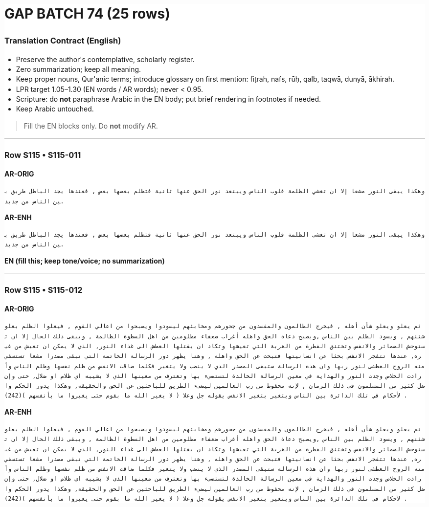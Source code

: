 # GAP BATCH 74 (25 rows)

### Translation Contract (English)
- Preserve the author's contemplative, scholarly register.
- Zero summarization; keep all meaning.
- Keep proper nouns, Qur'anic terms; introduce glossary on first mention: fiṭrah, nafs, rūḥ, qalb, taqwā, dunyā, ākhirah.
- LPR target 1.05–1.30 (EN words / AR words); never < 0.95.
- Scripture: do **not** paraphrase Arabic in the EN body; put brief rendering in footnotes if needed.
- Keep Arabic untouched.

> Fill the EN blocks only. Do **not** modify AR.

---
### Row S115 • S115-011

**AR-ORIG**
```ar
وهكذا يبقى النور مشعا إلا ان تغشي الظلمة قلوب الناس ويبتعد نور الحق عنها ثانية فتظلم بعضها بعض , فعندها يجد الباطل طريق بين الناس من جديد.
```

**AR-ENH**
```ar
وهكذا يبقى النور مشعا إلا ان تغشي الظلمة قلوب الناس ويبتعد نور الحق عنها ثانية فتظلم بعضها بعض , فعندها يجد الباطل طريق بين الناس من جديد.
```

**EN (fill this; keep tone/voice; no summarization)**
```en

```

---
### Row S115 • S115-012

**AR-ORIG**
```ar
ثم يعلو ويعلو شأن أهله , فيخرج الظالمون والمفسدون من جحورهم ومخابئهم ليسودوا ويصبحوا من اعالي القوم , فيعلوا الظلم بعلو شئنهم , ويسود الظلم بين الناس ,ويصبح دعاة الحق واهله أغراب ضعفاء مظلومين من اهل السطوة الظالمة , ويبقى ذلك الحال إلا ان تستوحش الضمائر والانفس وتختنق الفطرة من الغربة التي تعيشها وتكاد ان يقتلها العطش الى غذاء النور, الذي لا يمكن ان تعيش من غيره, عندها تتفجر الانفس بحثا عن انسانيتها فتبحث عن الحق واهله , وهنا يظهر دور الرسالة الخاتمة التي تبقى مصدرا مشعا تستسقي منه الروح العطشى لنور ربها وان هذه الرسالة ستبقى المصدر الذي لا ينضب ولا يتغير فكلما ضاقت الانفس من ظلم نفسها وظلم الناس وأرادت الخلاص وجدت النور والهداية في معين الرسالة الخالدة لتستضيء بها وتغترف من معينها الذي لا يشيبه اي ظلام او ضلال, حتى وإن ضل كثير من المسلمون في ذلك الزمان , لإنه محفوظ من رب العالمين ليضيء الطريق للباحثين عن الحق والحقيقة, وهكذا يدور الحكم والأحكام في تلك الدائرة بين الناس ويتغير بتغير الانفس يقوله جل وعلا ( لا يغير الله ما بقوم حتى يغيروا ما بأنفسهم )(242) .
```

**AR-ENH**
```ar
ثم يعلو ويعلو شأن أهله , فيخرج الظالمون والمفسدون من جحورهم ومخابئهم ليسودوا ويصبحوا من اعالي القوم , فيعلوا الظلم بعلو شئنهم , ويسود الظلم بين الناس ,ويصبح دعاة الحق واهله أغراب ضعفاء مظلومين من اهل السطوة الظالمة , ويبقى ذلك الحال إلا ان تستوحش الضمائر والانفس وتختنق الفطرة من الغربة التي تعيشها وتكاد ان يقتلها العطش الى غذاء النور, الذي لا يمكن ان تعيش من غيره, عندها تتفجر الانفس بحثا عن انسانيتها فتبحث عن الحق واهله , وهنا يظهر دور الرسالة الخاتمة التي تبقى مصدرا مشعا تستسقي منه الروح العطشى لنور ربها وان هذه الرسالة ستبقى المصدر الذي لا ينضب ولا يتغير فكلما ضاقت الانفس من ظلم نفسها وظلم الناس وأرادت الخلاص وجدت النور والهداية في معين الرسالة الخالدة لتستضيء بها وتغترف من معينها الذي لا يشيبه اي ظلام او ضلال, حتى وإن ضل كثير من المسلمون في ذلك الزمان , لإنه محفوظ من رب العالمين ليضيء الطريق للباحثين عن الحق والحقيقة, وهكذا يدور الحكم والأحكام في تلك الدائرة بين الناس ويتغير بتغير الانفس يقوله جل وعلا ( لا يغير الله ما بقوم حتى يغيروا ما بأنفسهم )(242) .
```
